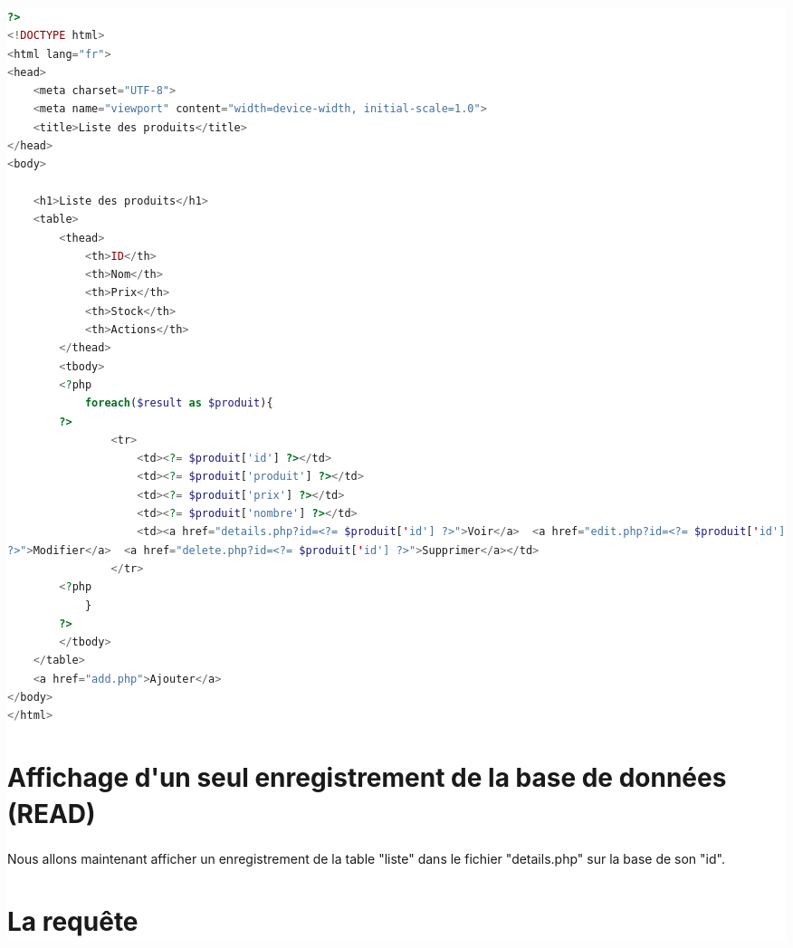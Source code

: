 ```php
?>
<!DOCTYPE html>
<html lang="fr">
<head>
    <meta charset="UTF-8">
    <meta name="viewport" content="width=device-width, initial-scale=1.0">
    <title>Liste des produits</title>
</head>
<body>

    <h1>Liste des produits</h1>
    <table>
        <thead>
            <th>ID</th>
            <th>Nom</th>
            <th>Prix</th>
            <th>Stock</th>
            <th>Actions</th>
        </thead>
        <tbody>
        <?php
            foreach($result as $produit){
        ?>
                <tr>
                    <td><?= $produit['id'] ?></td>
                    <td><?= $produit['produit'] ?></td>
                    <td><?= $produit['prix'] ?></td>
                    <td><?= $produit['nombre'] ?></td>
                    <td><a href="details.php?id=<?= $produit['id'] ?>">Voir</a>  <a href="edit.php?id=<?= $produit['id'] ?>">Modifier</a>  <a href="delete.php?id=<?= $produit['id'] ?>">Supprimer</a></td>
                </tr>
        <?php
            }
        ?>
        </tbody>
    </table>
    <a href="add.php">Ajouter</a>
</body>
</html>
```

# Affichage d'un seul enregistrement de la base de données (READ)

Nous allons maintenant afficher un enregistrement de la table "liste" dans le fichier "details.php" sur la base de son "id".

# La requête
